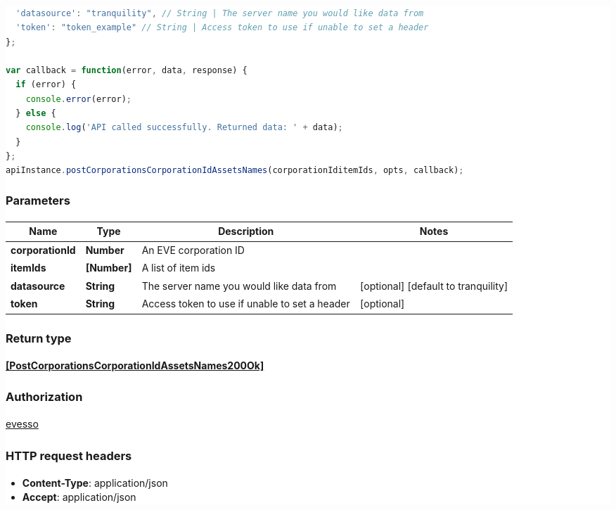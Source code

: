 ```javascript
  'datasource': "tranquility", // String | The server name you would like data from
  'token': "token_example" // String | Access token to use if unable to set a header
};

var callback = function(error, data, response) {
  if (error) {
    console.error(error);
  } else {
    console.log('API called successfully. Returned data: ' + data);
  }
};
apiInstance.postCorporationsCorporationIdAssetsNames(corporationIditemIds, opts, callback);
```

### Parameters

Name | Type | Description  | Notes
------------- | ------------- | ------------- | -------------
 **corporationId** | **Number**| An EVE corporation ID | 
 **itemIds** | **[Number]**| A list of item ids | 
 **datasource** | **String**| The server name you would like data from | [optional] [default to tranquility]
 **token** | **String**| Access token to use if unable to set a header | [optional] 

### Return type

[**[PostCorporationsCorporationIdAssetsNames200Ok]**](PostCorporationsCorporationIdAssetsNames200Ok.md)

### Authorization

[evesso](../README.md#evesso)

### HTTP request headers

 - **Content-Type**: application/json
 - **Accept**: application/json

